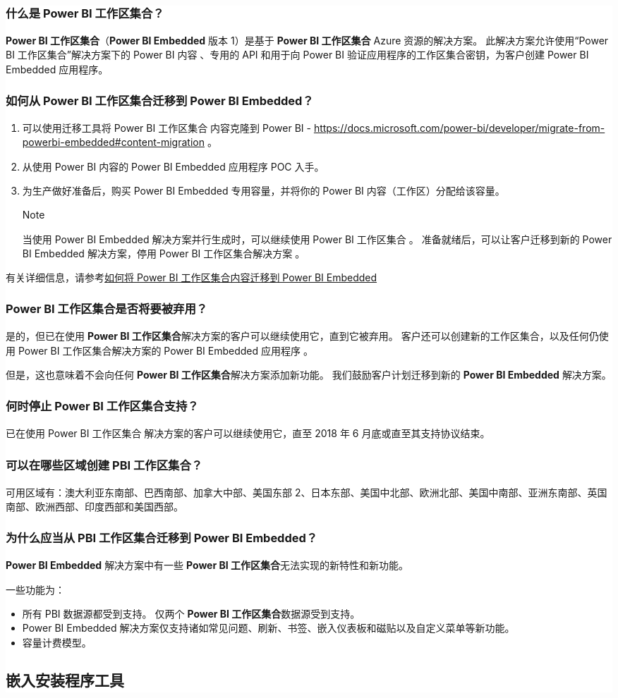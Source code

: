 ### <a name="what-is-power-bi-workspace-collection"></a>什么是 Power BI 工作区集合？

**Power BI 工作区集合**（**Power BI Embedded** 版本 1）是基于 **Power BI 工作区集合** Azure 资源的解决方案。 此解决方案允许使用“Power BI 工作区集合”解决方案下的 Power BI 内容  、专用的 API 和用于向 Power BI 验证应用程序的工作区集合密钥，为客户创建 Power BI Embedded  应用程序。

### <a name="can-i-migrate-from-power-bi-workspace-collection-to-power-bi-embedded"></a>如何从 Power BI 工作区集合迁移到 Power BI Embedded？

1. 可以使用迁移工具将 Power BI 工作区集合  内容克隆到 Power BI - https://docs.microsoft.com/power-bi/developer/migrate-from-powerbi-embedded#content-migration 。

2. 从使用 Power BI 内容的 Power BI Embedded  应用程序 POC 入手。

3. 为生产做好准备后，购买 Power BI Embedded  专用容量，并将你的 Power BI 内容（工作区）分配给该容量。

    > [!Note]
    > 当使用 Power BI Embedded 解决方案并行生成时，可以继续使用 Power BI 工作区集合   。 准备就绪后，可以让客户迁移到新的 Power BI Embedded 解决方案，停用 Power BI 工作区集合解决方案   。

有关详细信息，请参考[如何将 Power BI 工作区集合内容迁移到 Power BI Embedded](https://docs.microsoft.com/power-bi/developer/migrate-from-powerbi-embedded)

### <a name="is-power-bi-workspace-collection-on-a-deprecation-path"></a>Power BI 工作区集合是否将要被弃用？

是的，但已在使用 **Power BI 工作区集合**解决方案的客户可以继续使用它，直到它被弃用。 客户还可以创建新的工作区集合，以及任何仍使用 Power BI 工作区集合解决方案的 Power BI Embedded 应用程序   。

但是，这也意味着不会向任何 **Power BI 工作区集合**解决方案添加新功能。 我们鼓励客户计划迁移到新的 **Power BI Embedded** 解决方案。

### <a name="when-is-power-bi-workspace-collection-support-discontinued"></a>何时停止 Power BI 工作区集合支持？

已在使用 Power BI 工作区集合  解决方案的客户可以继续使用它，直至 2018 年 6 月底或直至其支持协议结束。

### <a name="in-what-regions-can-i-create-a-pbi-workspace-collection"></a>可以在哪些区域创建 PBI 工作区集合？

可用区域有：澳大利亚东南部、巴西南部、加拿大中部、美国东部 2、日本东部、美国中北部、欧洲北部、美国中南部、亚洲东南部、英国南部、欧洲西部、印度西部和美国西部。

### <a name="why-should-i-migrate-from-pbi-workspace-collection-to-power-bi-embedded"></a>为什么应当从 PBI 工作区集合迁移到 Power BI Embedded？

**Power BI Embedded** 解决方案中有一些 **Power BI 工作区集合**无法实现的新特性和新功能。

一些功能为：
* 所有 PBI 数据源都受到支持。 仅两个 **Power BI 工作区集合**数据源受到支持。 
* Power BI Embedded  解决方案仅支持诸如常见问题、刷新、书签、嵌入仪表板和磁贴以及自定义菜单等新功能。
* 容量计费模型。

## <a name="embedding-setup-tool"></a>嵌入安装程序工具
